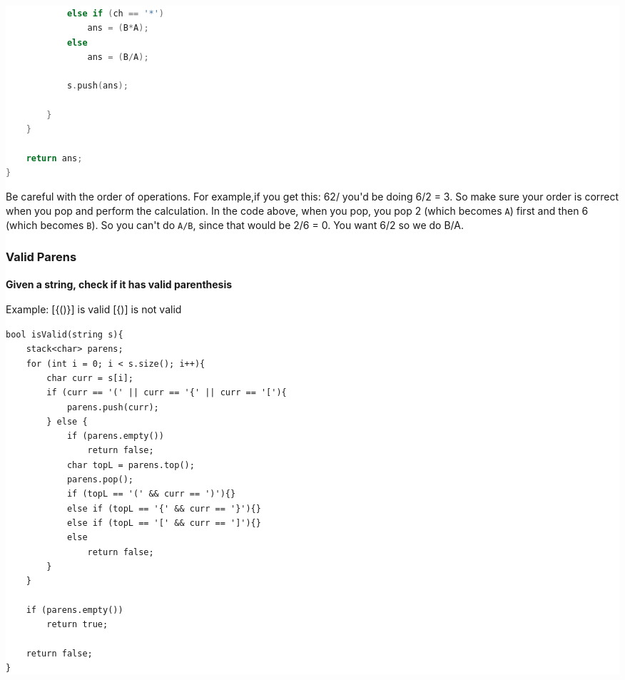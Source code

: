 ```cpp
            else if (ch == '*')
                ans = (B*A);
            else
                ans = (B/A);
            
            s.push(ans);
            
        }
    }
    
    return ans;
}
```

Be careful with the order of operations. For example,if you get this: 62/ you'd be doing 6/2 = 3. So make sure your order is correct when you pop and perform the calculation. In the code above, when you pop, you pop 2 (which becomes `A`) first and then 6 (which becomes `B`). So you can't do `A/B`, since that would be 2/6 = 0. You want 6/2 so we do B/A.

### Valid Parens

**Given a string, check if it has valid parenthesis**

Example: 
[{()}] is valid
[{)] is not valid

```cpp{numberLines: true}
bool isValid(string s){
    stack<char> parens;
    for (int i = 0; i < s.size(); i++){
        char curr = s[i];
        if (curr == '(' || curr == '{' || curr == '['){
            parens.push(curr);
        } else {
            if (parens.empty())
                return false;
            char topL = parens.top();
            parens.pop();
            if (topL == '(' && curr == ')'){}
            else if (topL == '{' && curr == '}'){}
            else if (topL == '[' && curr == ']'){}
            else
                return false;
        }
    }
    
    if (parens.empty())
        return true;
    
    return false;
}
```
